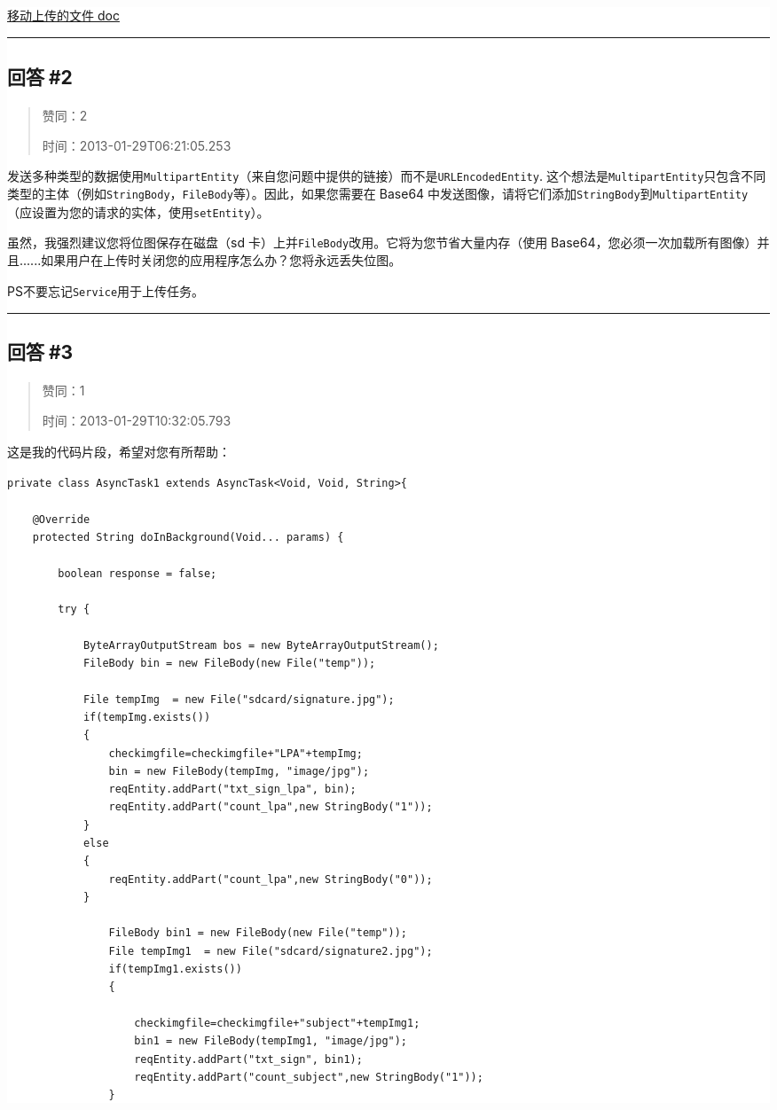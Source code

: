 [移动上传的文件 doc](http://php.net/manual/en/function.move-uploaded-file.php)

* * *

## 回答 #2

> 赞同：2
> 
> 时间：2013-01-29T06:21:05.253

发送多种类型的数据使用`MultipartEntity`（来自您问题中提供的链接）而不是`URLEncodedEntity`. 这个想法是`MultipartEntity`只包含不同类型的主体（例如`StringBody`，`FileBody`等）。因此，如果您需要在 Base64 中发送图像，请将它们添加`StringBody`到`MultipartEntity`（应设置为您的请求的实体，使用`setEntity`）。

虽然，我强烈建议您将位图保存在磁盘（sd 卡）上并`FileBody`改用。它将为您节省大量内存（使用 Base64，您必须一次加载所有图像）并且......如果用户在上传时关闭您的应用程序怎么办？您将永远丢失位图。

PS不要忘记`Service`用于上传任务。

* * *

## 回答 #3

> 赞同：1
> 
> 时间：2013-01-29T10:32:05.793

这是我的代码片段，希望对您有所帮助：

```
private class AsyncTask1 extends AsyncTask<Void, Void, String>{

    @Override
    protected String doInBackground(Void... params) {

        boolean response = false;

        try {

            ByteArrayOutputStream bos = new ByteArrayOutputStream();
            FileBody bin = new FileBody(new File("temp"));

            File tempImg  = new File("sdcard/signature.jpg");
            if(tempImg.exists())
            {
                checkimgfile=checkimgfile+"LPA"+tempImg;
                bin = new FileBody(tempImg, "image/jpg");
                reqEntity.addPart("txt_sign_lpa", bin);
                reqEntity.addPart("count_lpa",new StringBody("1"));
            }
            else
            {
                reqEntity.addPart("count_lpa",new StringBody("0"));
            }

                FileBody bin1 = new FileBody(new File("temp"));
                File tempImg1  = new File("sdcard/signature2.jpg");
                if(tempImg1.exists())
                {

                    checkimgfile=checkimgfile+"subject"+tempImg1;
                    bin1 = new FileBody(tempImg1, "image/jpg");
                    reqEntity.addPart("txt_sign", bin1);
                    reqEntity.addPart("count_subject",new StringBody("1"));
                }

```